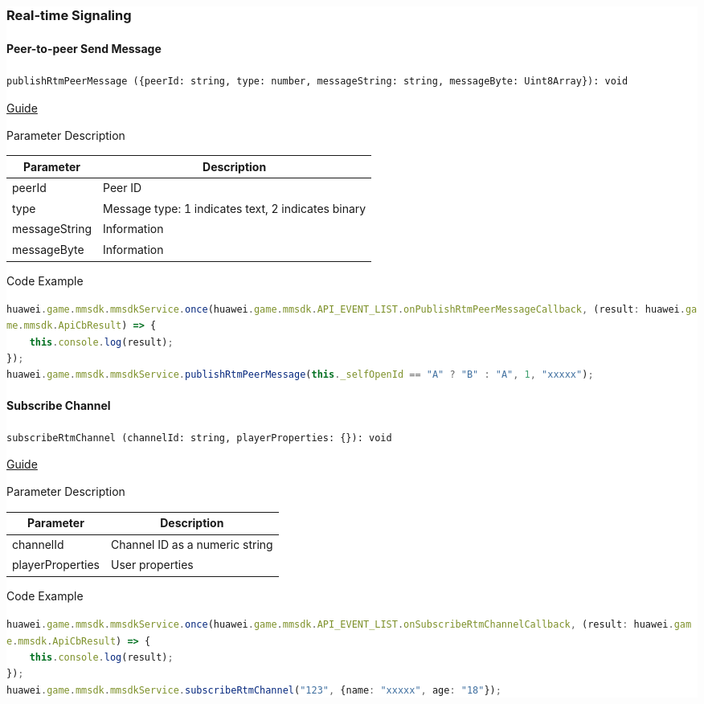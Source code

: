 ### Real-time Signaling


#### Peer-to-peer Send Message


`publishRtmPeerMessage ({peerId: string, type: number, messageString: string, messageByte: Uint8Array}): void`

[Guide](https://developer.huawei.com/consumer/cn/doc/AppGallery-connect-Guides/gamemme-peermessage-publish-android-0000001744761245)

Parameter Description

|Parameter|Description|
|-|-|
|peerId|Peer ID|
|type|Message type: 1 indicates text, 2 indicates binary|
|messageString|Information|
|messageByte|Information|
Code Example

```TypeScript
huawei.game.mmsdk.mmsdkService.once(huawei.game.mmsdk.API_EVENT_LIST.onPublishRtmPeerMessageCallback, (result: huawei.game.mmsdk.ApiCbResult) => {
    this.console.log(result);
});
huawei.game.mmsdk.mmsdkService.publishRtmPeerMessage(this._selfOpenId == "A" ? "B" : "A", 1, "xxxxx");
```

#### Subscribe Channel


`subscribeRtmChannel (channelId: string, playerProperties: {}): void`

[Guide](https://developer.huawei.com/consumer/cn/doc/AppGallery-connect-Guides/gamemme-channel-subscribe-android-0000001744760273)

Parameter Description

|Parameter|Description|
|-|-|
|channelId|Channel ID as a numeric string|
|playerProperties|User properties|
Code Example

```TypeScript
huawei.game.mmsdk.mmsdkService.once(huawei.game.mmsdk.API_EVENT_LIST.onSubscribeRtmChannelCallback, (result: huawei.game.mmsdk.ApiCbResult) => {
    this.console.log(result);
});
huawei.game.mmsdk.mmsdkService.subscribeRtmChannel("123", {name: "xxxxx", age: "18"});
```

